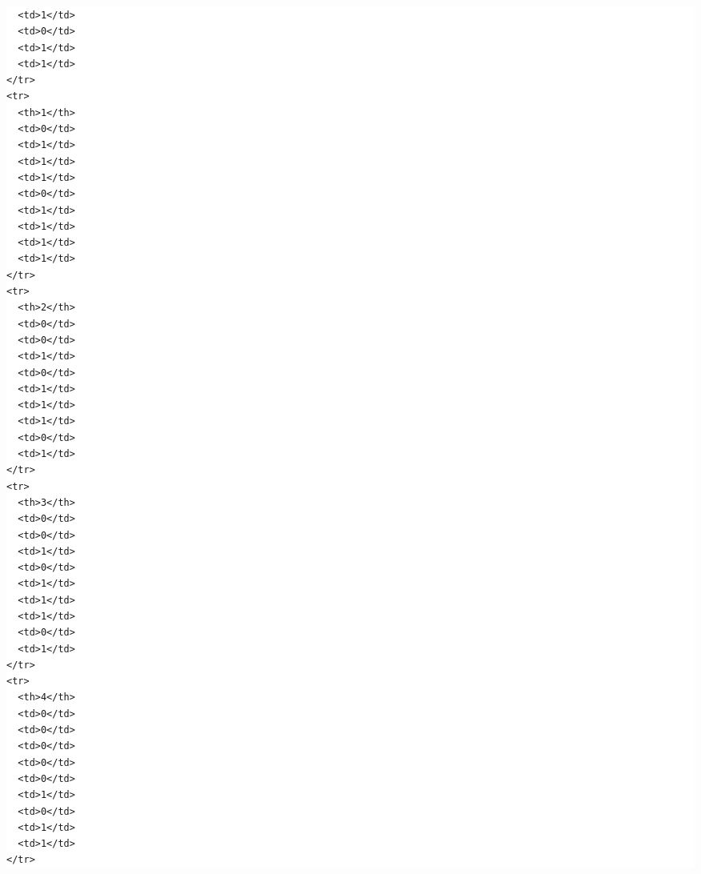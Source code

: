       <td>1</td>
      <td>0</td>
      <td>1</td>
      <td>1</td>
    </tr>
    <tr>
      <th>1</th>
      <td>0</td>
      <td>1</td>
      <td>1</td>
      <td>1</td>
      <td>0</td>
      <td>1</td>
      <td>1</td>
      <td>1</td>
      <td>1</td>
    </tr>
    <tr>
      <th>2</th>
      <td>0</td>
      <td>0</td>
      <td>1</td>
      <td>0</td>
      <td>1</td>
      <td>1</td>
      <td>1</td>
      <td>0</td>
      <td>1</td>
    </tr>
    <tr>
      <th>3</th>
      <td>0</td>
      <td>0</td>
      <td>1</td>
      <td>0</td>
      <td>1</td>
      <td>1</td>
      <td>1</td>
      <td>0</td>
      <td>1</td>
    </tr>
    <tr>
      <th>4</th>
      <td>0</td>
      <td>0</td>
      <td>0</td>
      <td>0</td>
      <td>0</td>
      <td>1</td>
      <td>0</td>
      <td>1</td>
      <td>1</td>
    </tr>
  </tbody>
</table>
</div>
